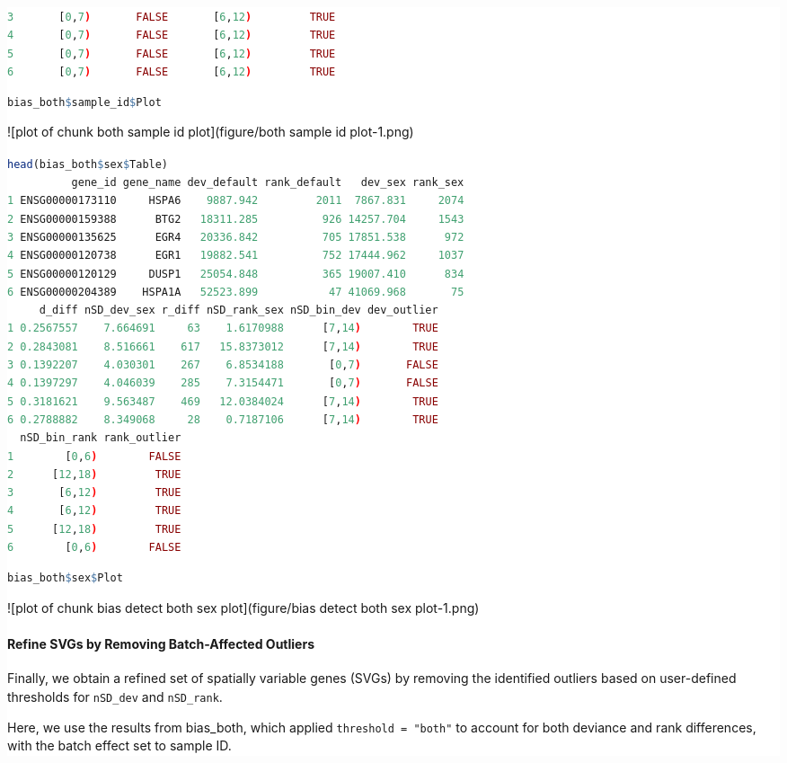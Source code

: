 ``` r
3       [0,7)       FALSE       [6,12)         TRUE
4       [0,7)       FALSE       [6,12)         TRUE
5       [0,7)       FALSE       [6,12)         TRUE
6       [0,7)       FALSE       [6,12)         TRUE
```


``` r
bias_both$sample_id$Plot
```

![plot of chunk both sample id plot](figure/both sample id plot-1.png)


``` r
head(bias_both$sex$Table)
          gene_id gene_name dev_default rank_default   dev_sex rank_sex
1 ENSG00000173110     HSPA6    9887.942         2011  7867.831     2074
2 ENSG00000159388      BTG2   18311.285          926 14257.704     1543
3 ENSG00000135625      EGR4   20336.842          705 17851.538      972
4 ENSG00000120738      EGR1   19882.541          752 17444.962     1037
5 ENSG00000120129     DUSP1   25054.848          365 19007.410      834
6 ENSG00000204389    HSPA1A   52523.899           47 41069.968       75
     d_diff nSD_dev_sex r_diff nSD_rank_sex nSD_bin_dev dev_outlier
1 0.2567557    7.664691     63    1.6170988      [7,14)        TRUE
2 0.2843081    8.516661    617   15.8373012      [7,14)        TRUE
3 0.1392207    4.030301    267    6.8534188       [0,7)       FALSE
4 0.1397297    4.046039    285    7.3154471       [0,7)       FALSE
5 0.3181621    9.563487    469   12.0384024      [7,14)        TRUE
6 0.2788882    8.349068     28    0.7187106      [7,14)        TRUE
  nSD_bin_rank rank_outlier
1        [0,6)        FALSE
2      [12,18)         TRUE
3       [6,12)         TRUE
4       [6,12)         TRUE
5      [12,18)         TRUE
6        [0,6)        FALSE
```


``` r
bias_both$sex$Plot
```

![plot of chunk bias detect both sex plot](figure/bias detect both sex plot-1.png)

#### Refine SVGs by Removing Batch-Affected Outliers

Finally, we obtain a refined set of spatially variable genes (SVGs) by removing 
the identified outliers based on user-defined thresholds for `nSD_dev` and 
`nSD_rank`.

Here, we use the results from bias_both, which applied `threshold = "both"` to 
account for both deviance and rank differences, with the batch effect set to 
sample ID.
